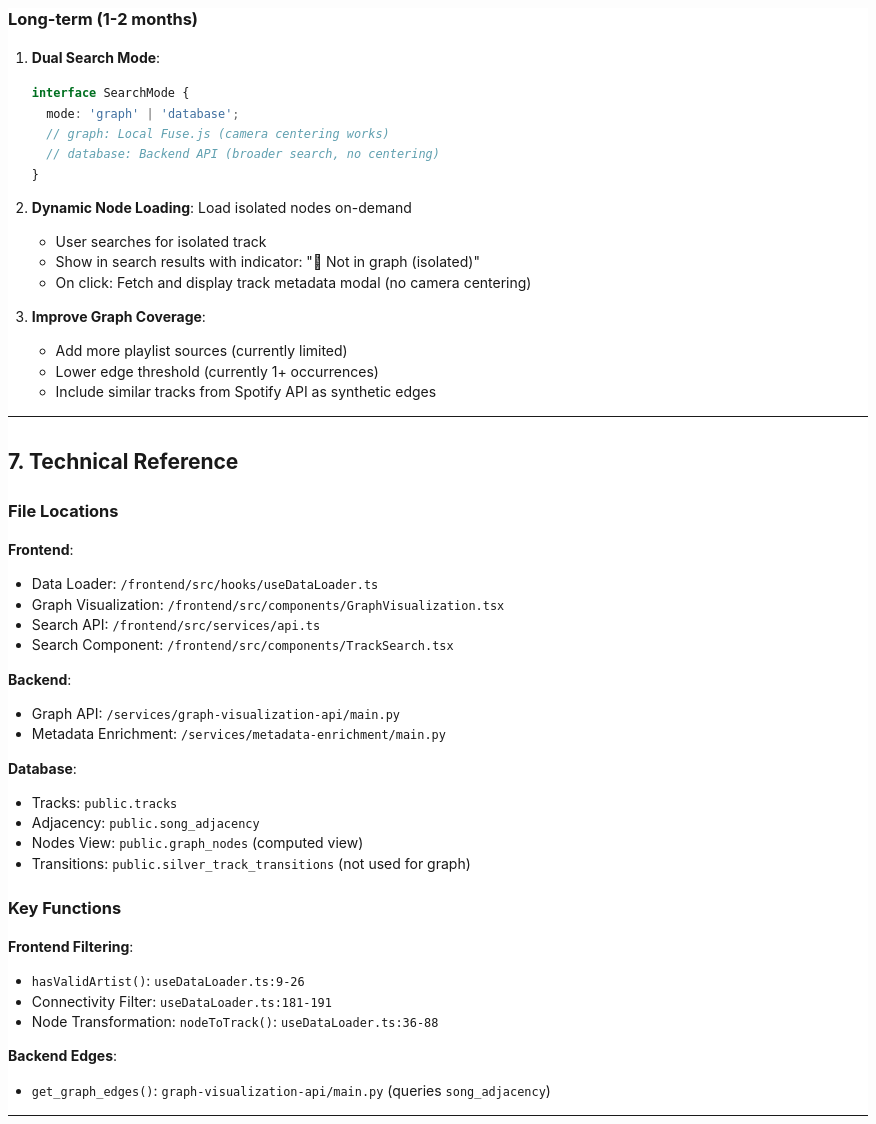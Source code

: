 ### Long-term (1-2 months)

1. **Dual Search Mode**:
   ```typescript
   interface SearchMode {
     mode: 'graph' | 'database';
     // graph: Local Fuse.js (camera centering works)
     // database: Backend API (broader search, no centering)
   }
   ```

2. **Dynamic Node Loading**: Load isolated nodes on-demand
   - User searches for isolated track
   - Show in search results with indicator: "🔗 Not in graph (isolated)"
   - On click: Fetch and display track metadata modal (no camera centering)

3. **Improve Graph Coverage**:
   - Add more playlist sources (currently limited)
   - Lower edge threshold (currently 1+ occurrences)
   - Include similar tracks from Spotify API as synthetic edges

---

## 7. Technical Reference

### File Locations

**Frontend**:
- Data Loader: `/frontend/src/hooks/useDataLoader.ts`
- Graph Visualization: `/frontend/src/components/GraphVisualization.tsx`
- Search API: `/frontend/src/services/api.ts`
- Search Component: `/frontend/src/components/TrackSearch.tsx`

**Backend**:
- Graph API: `/services/graph-visualization-api/main.py`
- Metadata Enrichment: `/services/metadata-enrichment/main.py`

**Database**:
- Tracks: `public.tracks`
- Adjacency: `public.song_adjacency`
- Nodes View: `public.graph_nodes` (computed view)
- Transitions: `public.silver_track_transitions` (not used for graph)

### Key Functions

**Frontend Filtering**:
- `hasValidArtist()`: `useDataLoader.ts:9-26`
- Connectivity Filter: `useDataLoader.ts:181-191`
- Node Transformation: `nodeToTrack()`: `useDataLoader.ts:36-88`

**Backend Edges**:
- `get_graph_edges()`: `graph-visualization-api/main.py` (queries `song_adjacency`)

---
